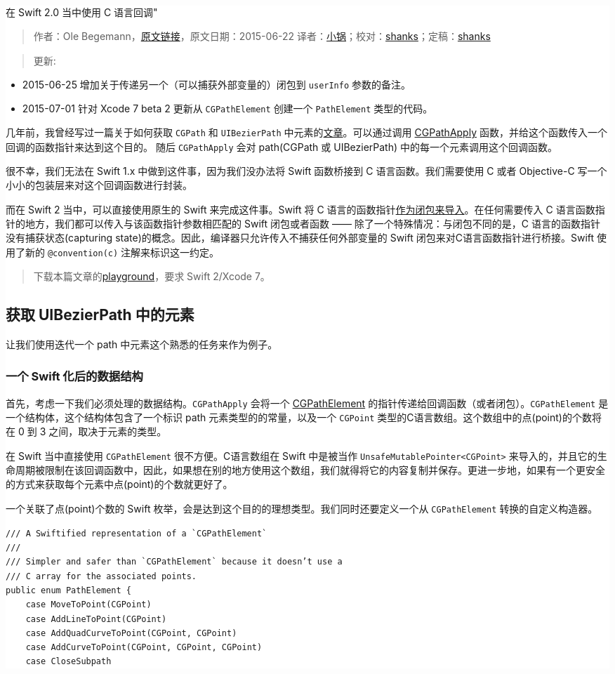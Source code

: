 在 Swift 2.0 当中使用 C 语言回调"

> 作者：Ole Begemann，[原文链接](http://oleb.net/blog/2015/06/c-callbacks-in-swift/)，原文日期：2015-06-22
> 译者：[小锅](http://www.swiftyper.com)；校对：[shanks](http://codebuild.me/)；定稿：[shanks](http://codebuild.me/)
  









> 更新:

* 2015-06-25
增加关于传递另一个（可以捕获外部变量的）闭包到 `userInfo` 参数的备注。

* 2015-07-01
针对 Xcode 7 beta 2 更新从 `CGPathElement` 创建一个 `PathElement` 类型的代码。

几年前，我曾经写过一篇关于如何获取 `CGPath` 和 `UIBezierPath` 中元素的[文章][1]。可以通过调用 [CGPathApply][2] 函数，并给这个函数传入一个回调的函数指针来达到这个目的。 随后 `CGPathApply` 会对 path(CGPath 或 UIBezierPath) 中的每一个元素调用这个回调函数。  



很不幸，我们无法在 Swift 1.x 中做到这件事，因为我们没办法将 Swift 函数桥接到 C 语言函数。我们需要使用 C 或者 Objective-C 写一个小小的包装层来对这个回调函数进行封装。

而在 Swift 2 当中，可以直接使用原生的 Swift 来完成这件事。Swift 将 C 语言的函数指针[作为闭包来导入][3]。在任何需要传入 C 语言函数指针的地方，我们都可以传入与该函数指针参数相匹配的 Swift 闭包或者函数 —— 除了一个特殊情况：与闭包不同的是，C 语言的函数指针没有捕获状态(capturing state)的概念。因此，编译器只允许传入不捕获任何外部变量的 Swift 闭包来对C语言函数指针进行桥接。Swift 使用了新的 `@convention(c)` 注解来标识这一约定。

> 下载本篇文章的[playground][4]，要求 Swift 2/Xcode 7。

## 获取 UIBezierPath 中的元素

让我们使用迭代一个 path 中元素这个熟悉的任务来作为例子。

### 一个 Swift 化后的数据结构

首先，考虑一下我们必须处理的数据结构。`CGPathApply` 会将一个 [CGPathElement][5] 的指针传递给回调函数（或者闭包）。`CGPathElement` 是一个结构体，这个结构体包含了一个标识 path 元素类型的的常量，以及一个 `CGPoint` 类型的C语言数组。这个数组中的点(point)的个数将在 0 到 3 之间，取决于元素的类型。

在 Swift 当中直接使用 `CGPathElement` 很不方便。C语言数组在 Swift 中是被当作 `UnsafeMutablePointer<CGPoint>` 来导入的，并且它的生命周期被限制在该回调函数中，因此，如果想在别的地方使用这个数组，我们就得将它的内容复制并保存。更进一步地，如果有一个更安全的方式来获取每个元素中点(point)的个数就更好了。

一个关联了点(point)个数的 Swift 枚举，会是达到这个目的的理想类型。我们同时还要定义一个从 `CGPathElement` 转换的自定义构造器。

    
    /// A Swiftified representation of a `CGPathElement`
    ///
    /// Simpler and safer than `CGPathElement` because it doesn’t use a
    /// C array for the associated points.
    public enum PathElement {
        case MoveToPoint(CGPoint)
        case AddLineToPoint(CGPoint)
        case AddQuadCurveToPoint(CGPoint, CGPoint)
        case AddCurveToPoint(CGPoint, CGPoint, CGPoint)
        case CloseSubpath
    

[1]: http://oleb.net/blog/2012/12/accessing-pretty-printing-cgpath-elements/
[2]: https://developer.apple.com/library/ios/documentation/GraphicsImaging/Reference/CGPath/index.html#//apple_ref/c/func/CGPathApply
[3]: https://developer.apple.com/library/prerelease/ios/documentation/Swift/Conceptual/BuildingCocoaApps/InteractingWithCAPIs.html
[4]: http://oleb.net/media/c-callbacks-in-swift.playground.zip
[5]: https://developer.apple.com/library/ios/documentation/GraphicsImaging/Reference/CGPath/index.html#//apple_ref/c/tdef/CGPathElement
[6]: https://developer.apple.com/videos/wwdc/2015/?id=414
[7]: https://developer.apple.com/library/prerelease/ios/documentation/Swift/Reference/Swift_UnsafeMutablePointer_Structure/
[8]: https://developer.apple.com/library/prerelease/ios/documentation/Swift/Reference/Swift_StandardLibrary_Functions/index.html#//apple_ref/swift/func/s:FSs24withUnsafeMutablePointeru0_rFTRq_FGVSs20UnsafeMutablePointerq__q0__q0_
[9]: https://forums.developer.apple.com/message/15725#15725